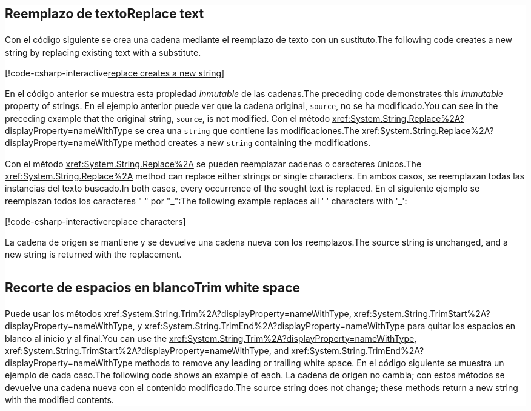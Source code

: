 ## <a name="replace-text"></a><span data-ttu-id="c5c16-113">Reemplazo de texto</span><span class="sxs-lookup"><span data-stu-id="c5c16-113">Replace text</span></span>

<span data-ttu-id="c5c16-114">Con el código siguiente se crea una cadena mediante el reemplazo de texto con un sustituto.</span><span class="sxs-lookup"><span data-stu-id="c5c16-114">The following code creates a new string by replacing existing text with a substitute.</span></span>

[!code-csharp-interactive[replace creates a new string](../../../samples/snippets/csharp/how-to/strings/ModifyStrings.cs#1)]

<span data-ttu-id="c5c16-115">En el código anterior se muestra esta propiedad *inmutable* de las cadenas.</span><span class="sxs-lookup"><span data-stu-id="c5c16-115">The preceding code demonstrates this *immutable* property of strings.</span></span> <span data-ttu-id="c5c16-116">En el ejemplo anterior puede ver que la cadena original, `source`, no se ha modificado.</span><span class="sxs-lookup"><span data-stu-id="c5c16-116">You can see in the preceding example that the original string, `source`, is not modified.</span></span> <span data-ttu-id="c5c16-117">Con el método <xref:System.String.Replace%2A?displayProperty=nameWithType> se crea una `string` que contiene las modificaciones.</span><span class="sxs-lookup"><span data-stu-id="c5c16-117">The <xref:System.String.Replace%2A?displayProperty=nameWithType> method creates a new `string` containing the modifications.</span></span>

<span data-ttu-id="c5c16-118">Con el método <xref:System.String.Replace%2A> se pueden reemplazar cadenas o caracteres únicos.</span><span class="sxs-lookup"><span data-stu-id="c5c16-118">The <xref:System.String.Replace%2A> method can replace either strings or single characters.</span></span> <span data-ttu-id="c5c16-119">En ambos casos, se reemplazan todas las instancias del texto buscado.</span><span class="sxs-lookup"><span data-stu-id="c5c16-119">In both cases, every occurrence of the sought text is replaced.</span></span>  <span data-ttu-id="c5c16-120">En el siguiente ejemplo se reemplazan todos los caracteres " " por "\_":</span><span class="sxs-lookup"><span data-stu-id="c5c16-120">The following example replaces all ' ' characters with '\_':</span></span>

[!code-csharp-interactive[replace characters](../../../samples/snippets/csharp/how-to/strings/ModifyStrings.cs#2)]

<span data-ttu-id="c5c16-121">La cadena de origen se mantiene y se devuelve una cadena nueva con los reemplazos.</span><span class="sxs-lookup"><span data-stu-id="c5c16-121">The source string is unchanged, and a new string is returned with the replacement.</span></span>

## <a name="trim-white-space"></a><span data-ttu-id="c5c16-122">Recorte de espacios en blanco</span><span class="sxs-lookup"><span data-stu-id="c5c16-122">Trim white space</span></span>

<span data-ttu-id="c5c16-123">Puede usar los métodos <xref:System.String.Trim%2A?displayProperty=nameWithType>, <xref:System.String.TrimStart%2A?displayProperty=nameWithType>, y <xref:System.String.TrimEnd%2A?displayProperty=nameWithType> para quitar los espacios en blanco al inicio y al final.</span><span class="sxs-lookup"><span data-stu-id="c5c16-123">You can use the <xref:System.String.Trim%2A?displayProperty=nameWithType>, <xref:System.String.TrimStart%2A?displayProperty=nameWithType>, and <xref:System.String.TrimEnd%2A?displayProperty=nameWithType> methods to remove any leading or trailing white space.</span></span>  <span data-ttu-id="c5c16-124">En el código siguiente se muestra un ejemplo de cada caso.</span><span class="sxs-lookup"><span data-stu-id="c5c16-124">The following code shows an example of each.</span></span> <span data-ttu-id="c5c16-125">La cadena de origen no cambia; con estos métodos se devuelve una cadena nueva con el contenido modificado.</span><span class="sxs-lookup"><span data-stu-id="c5c16-125">The source string does not change; these methods return a new string with the modified contents.</span></span>
